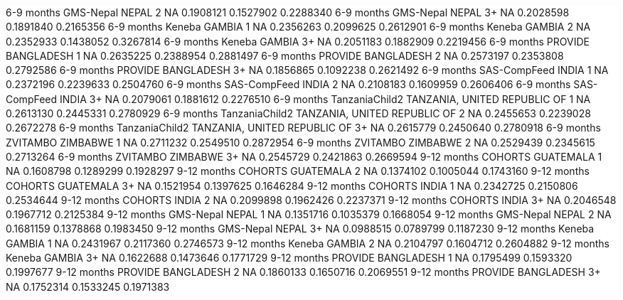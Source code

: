 6-9 months     GMS-Nepal        NEPAL                          2                    NA                0.1908121   0.1527902   0.2288340
6-9 months     GMS-Nepal        NEPAL                          3+                   NA                0.2028598   0.1891840   0.2165356
6-9 months     Keneba           GAMBIA                         1                    NA                0.2356263   0.2099625   0.2612901
6-9 months     Keneba           GAMBIA                         2                    NA                0.2352933   0.1438052   0.3267814
6-9 months     Keneba           GAMBIA                         3+                   NA                0.2051183   0.1882909   0.2219456
6-9 months     PROVIDE          BANGLADESH                     1                    NA                0.2635225   0.2388954   0.2881497
6-9 months     PROVIDE          BANGLADESH                     2                    NA                0.2573197   0.2353808   0.2792586
6-9 months     PROVIDE          BANGLADESH                     3+                   NA                0.1856865   0.1092238   0.2621492
6-9 months     SAS-CompFeed     INDIA                          1                    NA                0.2372196   0.2239633   0.2504760
6-9 months     SAS-CompFeed     INDIA                          2                    NA                0.2108183   0.1609959   0.2606406
6-9 months     SAS-CompFeed     INDIA                          3+                   NA                0.2079061   0.1881612   0.2276510
6-9 months     TanzaniaChild2   TANZANIA, UNITED REPUBLIC OF   1                    NA                0.2613130   0.2445331   0.2780929
6-9 months     TanzaniaChild2   TANZANIA, UNITED REPUBLIC OF   2                    NA                0.2455653   0.2239028   0.2672278
6-9 months     TanzaniaChild2   TANZANIA, UNITED REPUBLIC OF   3+                   NA                0.2615779   0.2450640   0.2780918
6-9 months     ZVITAMBO         ZIMBABWE                       1                    NA                0.2711232   0.2549510   0.2872954
6-9 months     ZVITAMBO         ZIMBABWE                       2                    NA                0.2529439   0.2345615   0.2713264
6-9 months     ZVITAMBO         ZIMBABWE                       3+                   NA                0.2545729   0.2421863   0.2669594
9-12 months    COHORTS          GUATEMALA                      1                    NA                0.1608798   0.1289299   0.1928297
9-12 months    COHORTS          GUATEMALA                      2                    NA                0.1374102   0.1005044   0.1743160
9-12 months    COHORTS          GUATEMALA                      3+                   NA                0.1521954   0.1397625   0.1646284
9-12 months    COHORTS          INDIA                          1                    NA                0.2342725   0.2150806   0.2534644
9-12 months    COHORTS          INDIA                          2                    NA                0.2099898   0.1962426   0.2237371
9-12 months    COHORTS          INDIA                          3+                   NA                0.2046548   0.1967712   0.2125384
9-12 months    GMS-Nepal        NEPAL                          1                    NA                0.1351716   0.1035379   0.1668054
9-12 months    GMS-Nepal        NEPAL                          2                    NA                0.1681159   0.1378868   0.1983450
9-12 months    GMS-Nepal        NEPAL                          3+                   NA                0.0988515   0.0789799   0.1187230
9-12 months    Keneba           GAMBIA                         1                    NA                0.2431967   0.2117360   0.2746573
9-12 months    Keneba           GAMBIA                         2                    NA                0.2104797   0.1604712   0.2604882
9-12 months    Keneba           GAMBIA                         3+                   NA                0.1622688   0.1473646   0.1771729
9-12 months    PROVIDE          BANGLADESH                     1                    NA                0.1795499   0.1593320   0.1997677
9-12 months    PROVIDE          BANGLADESH                     2                    NA                0.1860133   0.1650716   0.2069551
9-12 months    PROVIDE          BANGLADESH                     3+                   NA                0.1752314   0.1533245   0.1971383